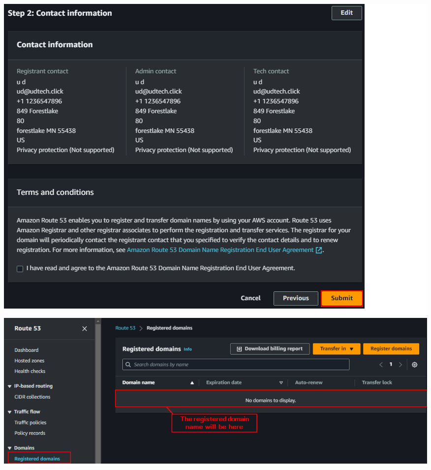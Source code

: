 
![Alt text](<../assets/img/aws-s3-static-website/Pasted image 20230708201514.png>)

![Alt text](<../assets/img/aws-s3-static-website/Pasted image 20230708200639.png>)
